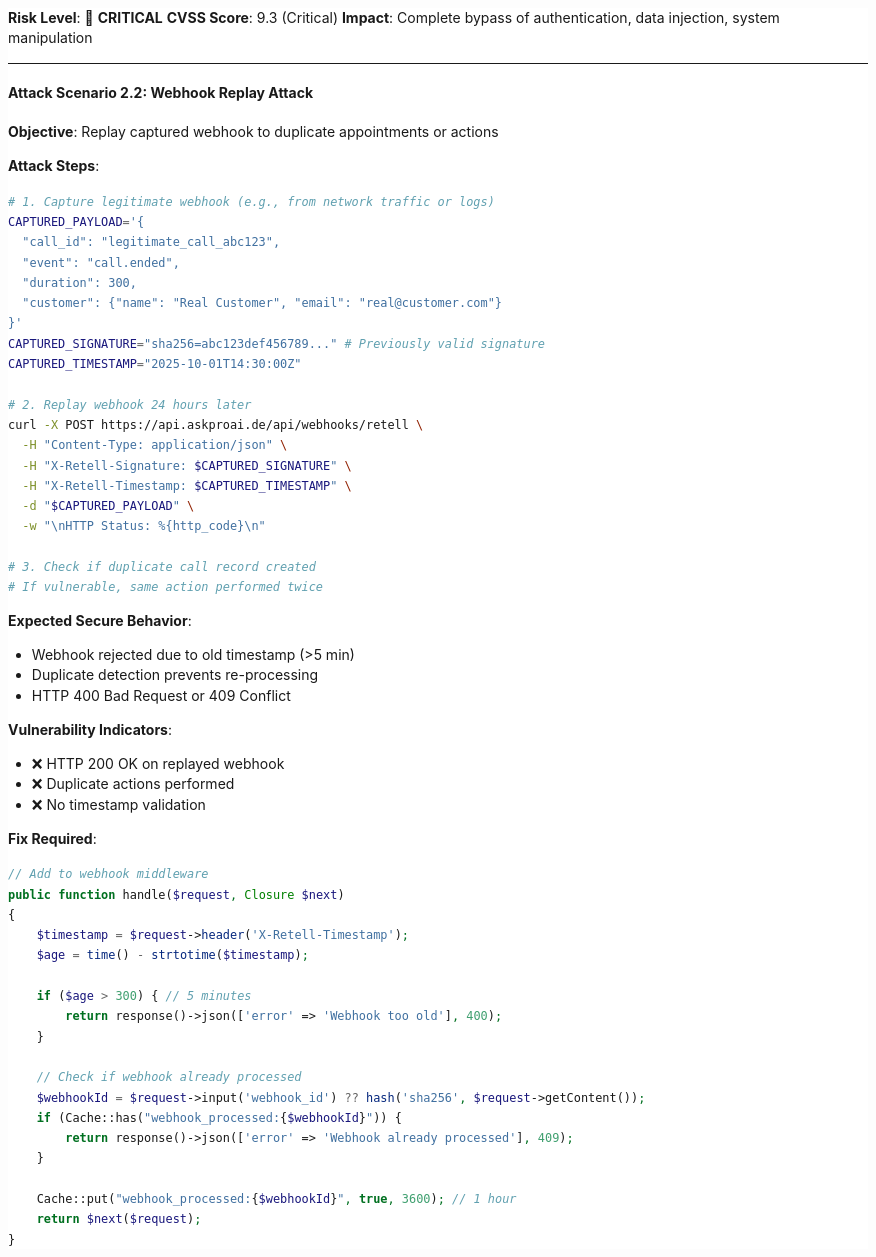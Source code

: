 **Risk Level**: 🔴 **CRITICAL**
**CVSS Score**: 9.3 (Critical)
**Impact**: Complete bypass of authentication, data injection, system manipulation

---

#### Attack Scenario 2.2: Webhook Replay Attack

**Objective**: Replay captured webhook to duplicate appointments or actions

**Attack Steps**:
```bash
# 1. Capture legitimate webhook (e.g., from network traffic or logs)
CAPTURED_PAYLOAD='{
  "call_id": "legitimate_call_abc123",
  "event": "call.ended",
  "duration": 300,
  "customer": {"name": "Real Customer", "email": "real@customer.com"}
}'
CAPTURED_SIGNATURE="sha256=abc123def456789..." # Previously valid signature
CAPTURED_TIMESTAMP="2025-10-01T14:30:00Z"

# 2. Replay webhook 24 hours later
curl -X POST https://api.askproai.de/api/webhooks/retell \
  -H "Content-Type: application/json" \
  -H "X-Retell-Signature: $CAPTURED_SIGNATURE" \
  -H "X-Retell-Timestamp: $CAPTURED_TIMESTAMP" \
  -d "$CAPTURED_PAYLOAD" \
  -w "\nHTTP Status: %{http_code}\n"

# 3. Check if duplicate call record created
# If vulnerable, same action performed twice
```

**Expected Secure Behavior**:
- Webhook rejected due to old timestamp (>5 min)
- Duplicate detection prevents re-processing
- HTTP 400 Bad Request or 409 Conflict

**Vulnerability Indicators**:
- ❌ HTTP 200 OK on replayed webhook
- ❌ Duplicate actions performed
- ❌ No timestamp validation

**Fix Required**:
```php
// Add to webhook middleware
public function handle($request, Closure $next)
{
    $timestamp = $request->header('X-Retell-Timestamp');
    $age = time() - strtotime($timestamp);

    if ($age > 300) { // 5 minutes
        return response()->json(['error' => 'Webhook too old'], 400);
    }

    // Check if webhook already processed
    $webhookId = $request->input('webhook_id') ?? hash('sha256', $request->getContent());
    if (Cache::has("webhook_processed:{$webhookId}")) {
        return response()->json(['error' => 'Webhook already processed'], 409);
    }

    Cache::put("webhook_processed:{$webhookId}", true, 3600); // 1 hour
    return $next($request);
}
```

